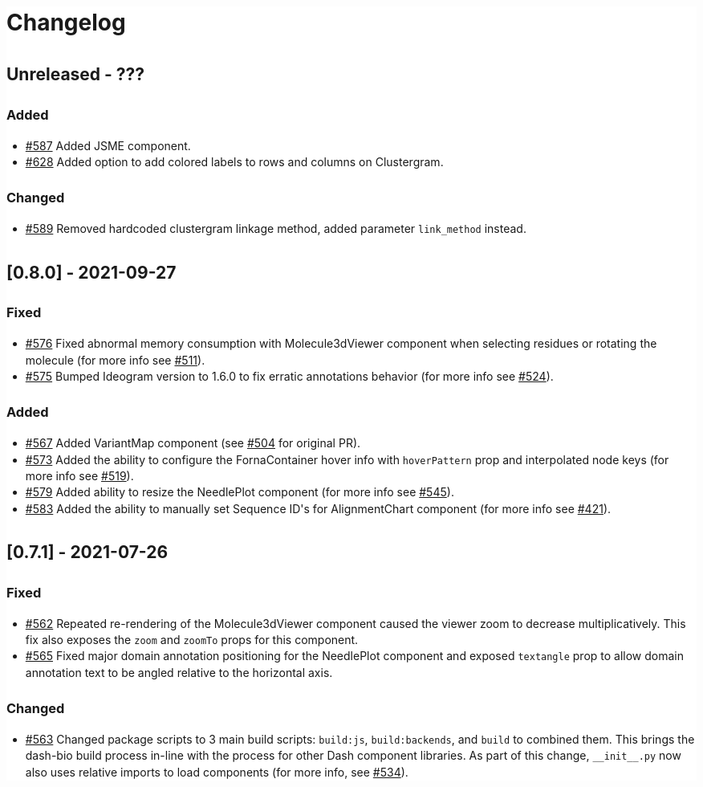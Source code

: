 # Changelog

## Unreleased - ???

### Added
* [#587](https://github.com/plotly/dash-bio/pull/587) Added JSME component.
* [#628](https://github.com/plotly/dash-bio/pull/628) Added option to add colored labels to rows and columns on Clustergram.

### Changed
* [#589](https://github.com/plotly/dash-bio/pull/589) Removed hardcoded clustergram linkage method, added parameter `link_method` instead.

## [0.8.0] - 2021-09-27

### Fixed
* [#576](https://github.com/plotly/dash-bio/pull/576) Fixed abnormal memory consumption with Molecule3dViewer component when selecting residues or rotating the molecule (for more info see [#511](https://github.com/plotly/dash-bio/issues/511)).
* [#575](https://github.com/plotly/dash-bio/pull/575) Bumped Ideogram version to 1.6.0 to fix erratic annotations behavior (for more info see [#524](https://github.com/plotly/dash-bio/issues/524)).

### Added
* [#567](https://github.com/plotly/dash-bio/pull/567) Added VariantMap component (see [#504](https://github.com/plotly/dash-bio/pull/504) for original PR).
* [#573](https://github.com/plotly/dash-bio/pull/573) Added the ability to configure the FornaContainer hover info with `hoverPattern` prop and interpolated node keys (for more info see [#519](https://github.com/plotly/dash-bio/issues/519)).
* [#579](https://github.com/plotly/dash-bio/pull/579) Added ability to resize the NeedlePlot component (for more info see [#545](https://github.com/plotly/dash-bio/issues/545)).
* [#583](https://github.com/plotly/dash-bio/pull/583) Added the ability to manually set Sequence ID's for AlignmentChart component (for more info see [#421](https://github.com/plotly/dash-bio/issues/421)).

## [0.7.1] - 2021-07-26

### Fixed
* [#562](https://github.com/plotly/dash-bio/pull/562) Repeated re-rendering of the Molecule3dViewer component caused the viewer zoom to decrease multiplicatively.
This fix also exposes the `zoom` and `zoomTo` props for this component.
* [#565](https://github.com/plotly/dash-bio/pull/565) Fixed major domain annotation positioning for the NeedlePlot component and exposed `textangle` prop to allow domain annotation text to be angled relative to the horizontal axis.

### Changed
- [#563](https://github.com/plotly/dash-bio/pull/563) Changed package scripts to 3 main build scripts: `build:js`, `build:backends`, and `build` to combined them. This brings the dash-bio build process in-line with the process for other Dash component libraries. As part of this change, `__init__.py` now also uses relative imports to load components (for more info, see [#534](https://github.com/plotly/dash-bio/issues/534)).
